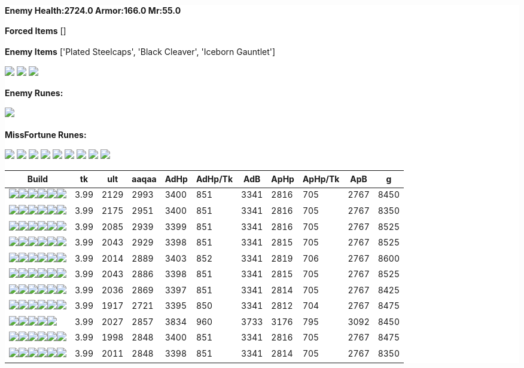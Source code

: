 **Enemy Health:2724.0 Armor:166.0 Mr:55.0**


**Forced Items** []








**Enemy Items** ['Plated Steelcaps', 'Black Cleaver', 'Iceborn Gauntlet']





![](/item/3047.png)
![](/item/3071.png)
![](/item/6662.png)



**Enemy Runes:**





![](/StatMods/StatModsHealthScalingIcon.png)



**MissFortune Runes:**


![](/Styles/Precision/PressTheAttack/PressTheAttack.png)
![](/Styles/Precision/Triumph.png)
![](/Styles/Precision/LegendAlacrity/LegendAlacrity.png)
![](/Styles/Precision/CutDown/CutDown.png)
![](/Styles/Sorcery/ManaflowBand/ManaflowBand.png)
![](/Styles/Sorcery/GatheringStorm/GatheringStorm.png)
![](/StatMods/StatModsAdaptiveForceIcon.png)
![](/StatMods/StatModsAdaptiveForceIcon.png)
![](/StatMods/StatModsHealthScalingIcon.png)





 Build |tk|ult|aaqaa|AdHp|AdHp/Tk|AdB|ApHp|ApHp/Tk|ApB|g
-|-|-|-|-|-|-|-|-|-|-
![](/item/6695.png)![](/item/3036.png)![](/item/1001.png)![](/item/1053.png)![](/item/1055.png)![](/item/1038.png)|3.99|2129|2993|3400|851|3341|2816|705|2767|8450
![](/item/6701.png)![](/item/3036.png)![](/item/1001.png)![](/item/1053.png)![](/item/1055.png)![](/item/3134.png)|3.99|2175|2951|3400|851|3341|2816|705|2767|8350
![](/item/6697.png)![](/item/3036.png)![](/item/1001.png)![](/item/1053.png)![](/item/1055.png)![](/item/1037.png)|3.99|2085|2939|3399|851|3341|2816|705|2767|8525
![](/item/6699.png)![](/item/3036.png)![](/item/1001.png)![](/item/1053.png)![](/item/1055.png)![](/item/1037.png)|3.99|2043|2929|3398|851|3341|2815|705|2767|8525
![](/item/3031.png)![](/item/3036.png)![](/item/1001.png)![](/item/1053.png)![](/item/1055.png)![](/item/1036.png)|3.99|2014|2889|3403|852|3341|2819|706|2767|8600
![](/item/6696.png)![](/item/3036.png)![](/item/1001.png)![](/item/1053.png)![](/item/1055.png)![](/item/1037.png)|3.99|2043|2886|3398|851|3341|2815|705|2767|8525
![](/item/3004.png)![](/item/3036.png)![](/item/1001.png)![](/item/1053.png)![](/item/1055.png)![](/item/1037.png)|3.99|2036|2869|3397|851|3341|2814|705|2767|8425
![](/item/6676.png)![](/item/6694.png)![](/item/1001.png)![](/item/1053.png)![](/item/1055.png)![](/item/1037.png)|3.99|1917|2721|3395|850|3341|2812|704|2767|8475
![](/item/3072.png)![](/item/3036.png)![](/item/1001.png)![](/item/1055.png)![](/item/1038.png)|3.99|2027|2857|3834|960|3733|3176|795|3092|8450
![](/item/6676.png)![](/item/3036.png)![](/item/1001.png)![](/item/1053.png)![](/item/1055.png)![](/item/1037.png)|3.99|1998|2848|3400|851|3341|2816|705|2767|8475
![](/item/6695.png)![](/item/3033.png)![](/item/1001.png)![](/item/1053.png)![](/item/1055.png)![](/item/3134.png)|3.99|2011|2848|3398|851|3341|2814|705|2767|8350